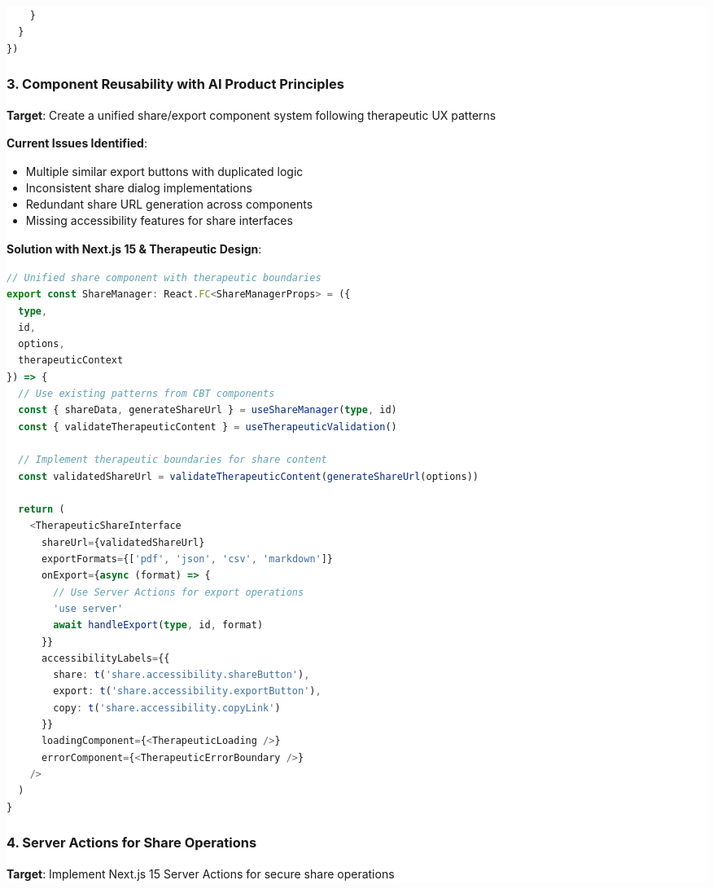 ```typescript
    }
  }
})
```

### **3. Component Reusability with AI Product Principles**
**Target**: Create a unified share/export component system following therapeutic UX patterns

**Current Issues Identified**:
- Multiple similar export buttons with duplicated logic
- Inconsistent share dialog implementations
- Redundant share URL generation across components
- Missing accessibility features for share interfaces

**Solution with Next.js 15 & Therapeutic Design**:
```typescript
// Unified share component with therapeutic boundaries
export const ShareManager: React.FC<ShareManagerProps> = ({ 
  type, 
  id, 
  options,
  therapeuticContext 
}) => {
  // Use existing patterns from CBT components
  const { shareData, generateShareUrl } = useShareManager(type, id)
  const { validateTherapeuticContent } = useTherapeuticValidation()
  
  // Implement therapeutic boundaries for share content
  const validatedShareUrl = validateTherapeuticContent(generateShareUrl(options))
  
  return (
    <TherapeuticShareInterface
      shareUrl={validatedShareUrl}
      exportFormats={['pdf', 'json', 'csv', 'markdown']}
      onExport={async (format) => {
        // Use Server Actions for export operations
        'use server'
        await handleExport(type, id, format)
      }}
      accessibilityLabels={{
        share: t('share.accessibility.shareButton'),
        export: t('share.accessibility.exportButton'),
        copy: t('share.accessibility.copyLink')
      }}
      loadingComponent={<TherapeuticLoading />}
      errorComponent={<TherapeuticErrorBoundary />}
    />
  )
}
```

### **4. Server Actions for Share Operations**
**Target**: Implement Next.js 15 Server Actions for secure share operations
